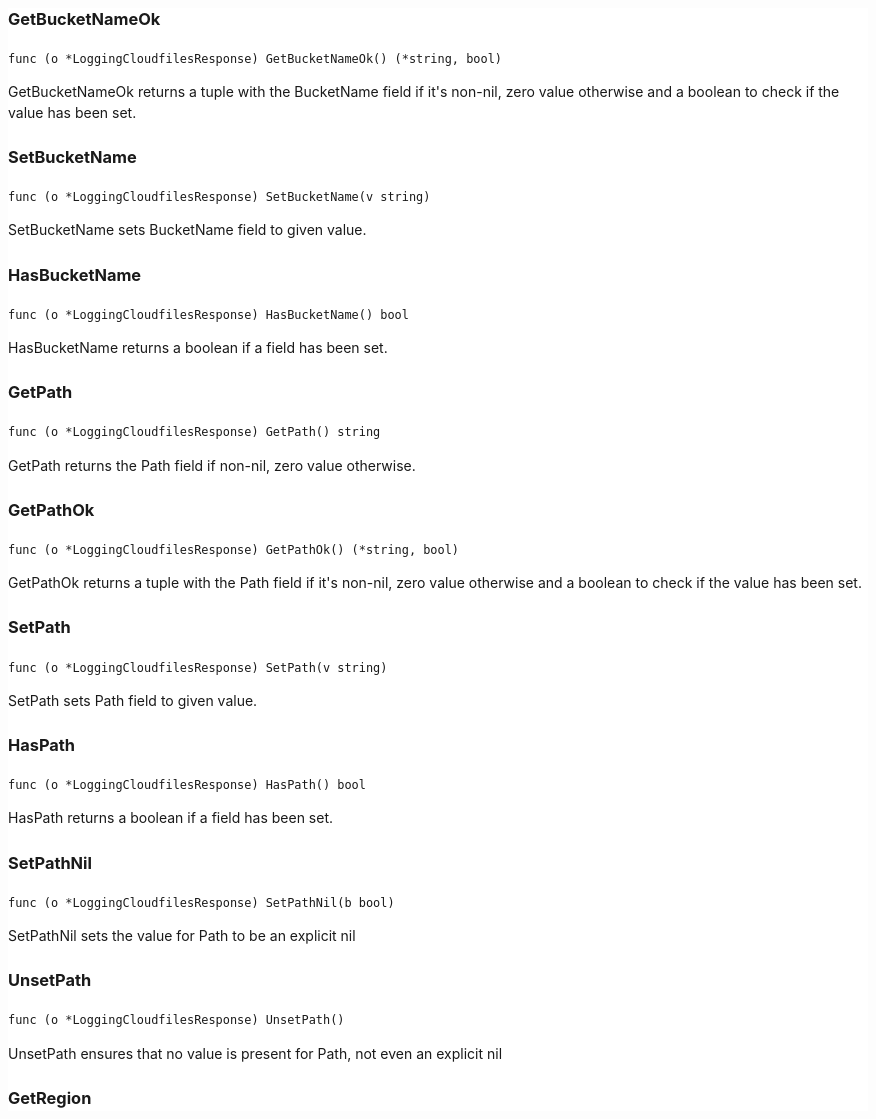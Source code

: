 ### GetBucketNameOk

`func (o *LoggingCloudfilesResponse) GetBucketNameOk() (*string, bool)`

GetBucketNameOk returns a tuple with the BucketName field if it's non-nil, zero value otherwise
and a boolean to check if the value has been set.

### SetBucketName

`func (o *LoggingCloudfilesResponse) SetBucketName(v string)`

SetBucketName sets BucketName field to given value.

### HasBucketName

`func (o *LoggingCloudfilesResponse) HasBucketName() bool`

HasBucketName returns a boolean if a field has been set.

### GetPath

`func (o *LoggingCloudfilesResponse) GetPath() string`

GetPath returns the Path field if non-nil, zero value otherwise.

### GetPathOk

`func (o *LoggingCloudfilesResponse) GetPathOk() (*string, bool)`

GetPathOk returns a tuple with the Path field if it's non-nil, zero value otherwise
and a boolean to check if the value has been set.

### SetPath

`func (o *LoggingCloudfilesResponse) SetPath(v string)`

SetPath sets Path field to given value.

### HasPath

`func (o *LoggingCloudfilesResponse) HasPath() bool`

HasPath returns a boolean if a field has been set.

### SetPathNil

`func (o *LoggingCloudfilesResponse) SetPathNil(b bool)`

 SetPathNil sets the value for Path to be an explicit nil

### UnsetPath
`func (o *LoggingCloudfilesResponse) UnsetPath()`

UnsetPath ensures that no value is present for Path, not even an explicit nil
### GetRegion
